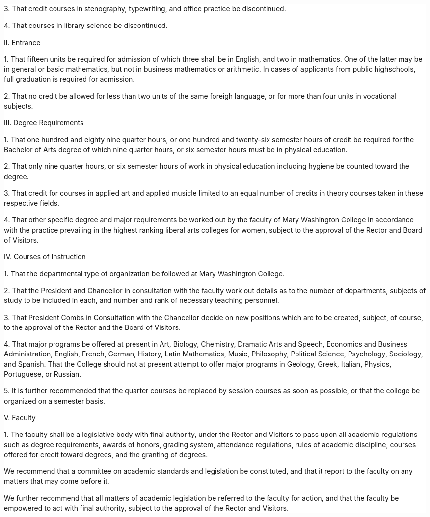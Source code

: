 3\. That credit courses in stenography, typewriting, and office practice be discontinued.

4\. That courses in library science be discontinued.

II. Entrance

1\. That fifteen units be required for admission of which three shall be in English, and two in mathematics. One of the latter may be in general or basic mathematics, but not in business mathematics or arithmetic. In cases of applicants from public highschools, full graduation is required for admission.

2\. That no credit be allowed for less than two units of the same foreigh language, or for more than four units in vocational subjects.

III. Degree Requirements

1\. That one hundred and eighty nine quarter hours, or one hundred and twenty-six semester hours of credit be required for the Bachelor of Arts degree of which nine quarter hours, or six semester hours must be in physical education.

2\. That only nine quarter hours, or six semester hours of work in physical education including hygiene be counted toward the degree.

3\. That credit for courses in applied art and applied musicle limited to an equal number of credits in theory courses taken in these respective fields.

4\. That other specific degree and major requirements be worked out by the faculty of Mary Washington College in accordance with the practice prevailing in the highest ranking liberal arts colleges for women, subject to the approval of the Rector and Board of Visitors.

IV. Courses of Instruction

1\. That the departmental type of organization be followed at Mary Washington College.

2\. That the President and Chancellor in consultation with the faculty work out details as to the number of departments, subjects of study to be included in each, and number and rank of necessary teaching personnel.

3\. That President Combs in Consultation with the Chancellor decide on new positions which are to be created, subject, of course, to the approval of the Rector and the Board of Visitors.

4\. That major programs be offered at present in Art, Biology, Chemistry, Dramatic Arts and Speech, Economics and Business Administration, English, French, German, History, Latin Mathematics, Music, Philosophy, Political Science, Psychology, Sociology, and Spanish. That the College should not at present attempt to offer major programs in Geology, Greek, Italian, Physics, Portuguese, or Russian.

5\. It is further recommended that the quarter courses be replaced by session courses as soon as possible, or that the college be organized on a semester basis.

V. Faculty

1\. The faculty shall be a legislative body with final authority, under the Rector and Visitors to pass upon all academic regulations such as degree requirements, awards of honors, grading system, attendance regulations, rules of academic discipline, courses offered for credit toward degrees, and the granting of degrees.

We recommend that a committee on academic standards and legislation be constituted, and that it report to the faculty on any matters that may come before it.

We further recommend that all matters of academic legislation be referred to the faculty for action, and that the faculty be empowered to act with final authority, subject to the approval of the Rector and Visitors.
